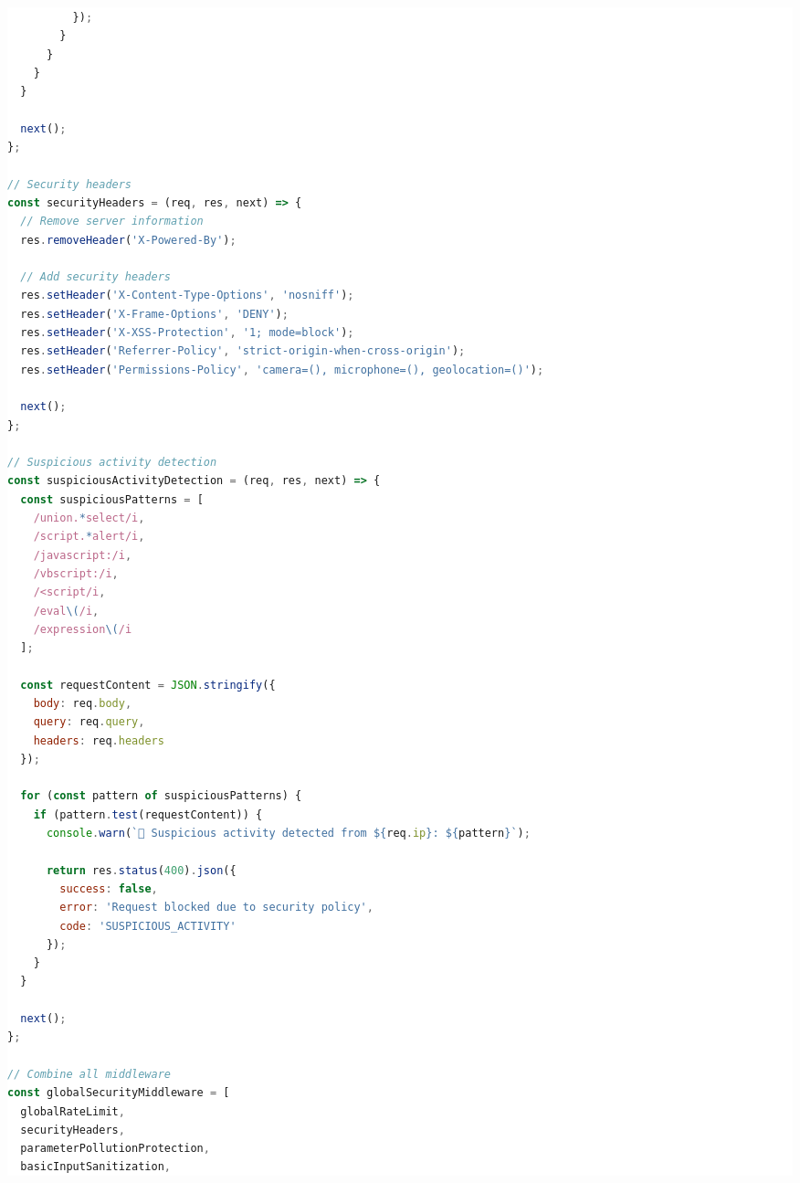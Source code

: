 ```javascript
          });
        }
      }
    }
  }
  
  next();
};

// Security headers
const securityHeaders = (req, res, next) => {
  // Remove server information
  res.removeHeader('X-Powered-By');
  
  // Add security headers
  res.setHeader('X-Content-Type-Options', 'nosniff');
  res.setHeader('X-Frame-Options', 'DENY');
  res.setHeader('X-XSS-Protection', '1; mode=block');
  res.setHeader('Referrer-Policy', 'strict-origin-when-cross-origin');
  res.setHeader('Permissions-Policy', 'camera=(), microphone=(), geolocation=()');
  
  next();
};

// Suspicious activity detection
const suspiciousActivityDetection = (req, res, next) => {
  const suspiciousPatterns = [
    /union.*select/i,
    /script.*alert/i,
    /javascript:/i,
    /vbscript:/i,
    /<script/i,
    /eval\(/i,
    /expression\(/i
  ];
  
  const requestContent = JSON.stringify({
    body: req.body,
    query: req.query,
    headers: req.headers
  });
  
  for (const pattern of suspiciousPatterns) {
    if (pattern.test(requestContent)) {
      console.warn(`🚨 Suspicious activity detected from ${req.ip}: ${pattern}`);
      
      return res.status(400).json({
        success: false,
        error: 'Request blocked due to security policy',
        code: 'SUSPICIOUS_ACTIVITY'
      });
    }
  }
  
  next();
};

// Combine all middleware
const globalSecurityMiddleware = [
  globalRateLimit,
  securityHeaders,
  parameterPollutionProtection,
  basicInputSanitization,
```